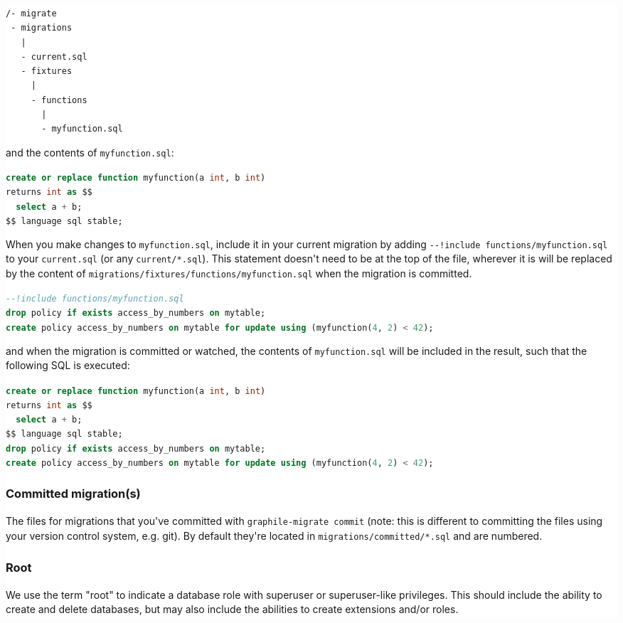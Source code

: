 ```
/- migrate
 - migrations
   |
   - current.sql
   - fixtures
     |
     - functions
       |
       - myfunction.sql
```

and the contents of `myfunction.sql`:

```sql
create or replace function myfunction(a int, b int)
returns int as $$
  select a + b;
$$ language sql stable;
```

When you make changes to `myfunction.sql`, include it in your current migration
by adding `--!include functions/myfunction.sql` to your `current.sql` (or any
`current/*.sql`). This statement doesn't need to be at the top of the file,
wherever it is will be replaced by the content of
`migrations/fixtures/functions/myfunction.sql` when the migration is committed.

```sql
--!include functions/myfunction.sql
drop policy if exists access_by_numbers on mytable;
create policy access_by_numbers on mytable for update using (myfunction(4, 2) < 42);
```

and when the migration is committed or watched, the contents of `myfunction.sql`
will be included in the result, such that the following SQL is executed:

```sql
create or replace function myfunction(a int, b int)
returns int as $$
  select a + b;
$$ language sql stable;
drop policy if exists access_by_numbers on mytable;
create policy access_by_numbers on mytable for update using (myfunction(4, 2) < 42);
```

### Committed migration(s)

The files for migrations that you've committed with `graphile-migrate commit`
(note: this is different to committing the files using your version control
system, e.g. git). By default they're located in `migrations/committed/*.sql`
and are numbered.

### Root

We use the term "root" to indicate a database role with superuser or
superuser-like privileges. This should include the ability to create and delete
databases, but may also include the abilities to create extensions and/or roles.
